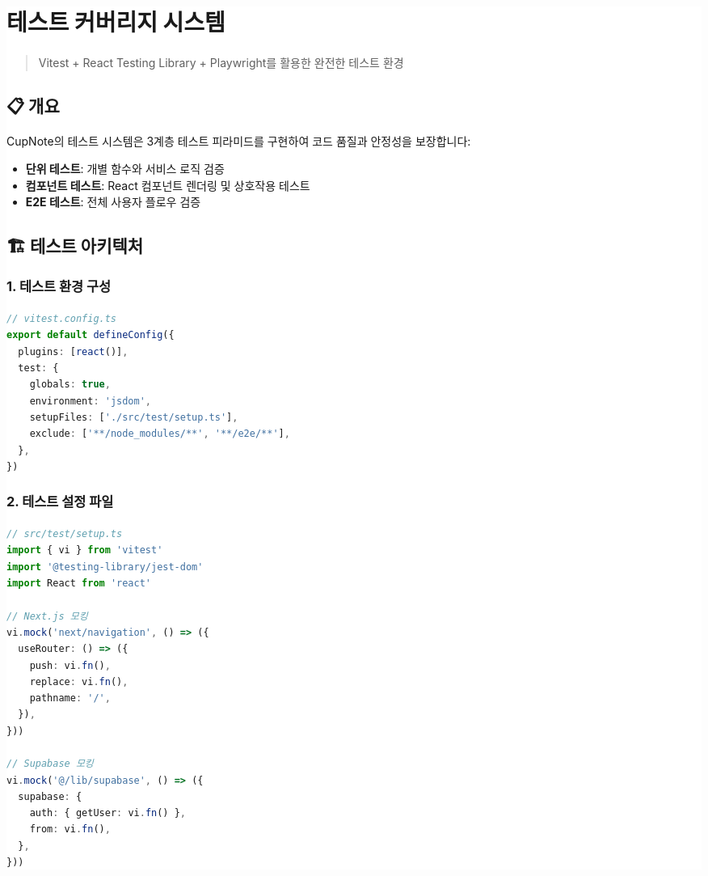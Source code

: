 # 테스트 커버리지 시스템

> Vitest + React Testing Library + Playwright를 활용한 완전한 테스트 환경

## 📋 개요

CupNote의 테스트 시스템은 3계층 테스트 피라미드를 구현하여 코드 품질과 안정성을 보장합니다:
- **단위 테스트**: 개별 함수와 서비스 로직 검증
- **컴포넌트 테스트**: React 컴포넌트 렌더링 및 상호작용 테스트
- **E2E 테스트**: 전체 사용자 플로우 검증

## 🏗️ 테스트 아키텍처

### 1. 테스트 환경 구성

```typescript
// vitest.config.ts
export default defineConfig({
  plugins: [react()],
  test: {
    globals: true,
    environment: 'jsdom',
    setupFiles: ['./src/test/setup.ts'],
    exclude: ['**/node_modules/**', '**/e2e/**'],
  },
})
```

### 2. 테스트 설정 파일

```typescript
// src/test/setup.ts
import { vi } from 'vitest'
import '@testing-library/jest-dom'
import React from 'react'

// Next.js 모킹
vi.mock('next/navigation', () => ({
  useRouter: () => ({
    push: vi.fn(),
    replace: vi.fn(),
    pathname: '/',
  }),
}))

// Supabase 모킹
vi.mock('@/lib/supabase', () => ({
  supabase: {
    auth: { getUser: vi.fn() },
    from: vi.fn(),
  },
}))
```
